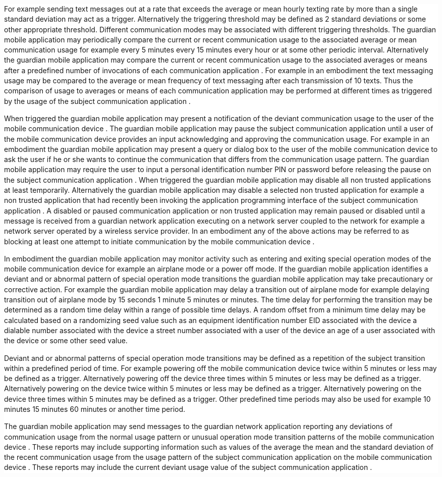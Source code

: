 For example sending text messages out at a rate that exceeds the average or mean hourly texting rate by more than a single standard deviation may act as a trigger. Alternatively the triggering threshold may be defined as 2 standard deviations or some other appropriate threshold. Different communication modes may be associated with different triggering thresholds. The guardian mobile application may periodically compare the current or recent communication usage to the associated average or mean communication usage for example every 5 minutes every 15 minutes every hour or at some other periodic interval. Alternatively the guardian mobile application may compare the current or recent communication usage to the associated averages or means after a predefined number of invocations of each communication application . For example in an embodiment the text messaging usage may be compared to the average or mean frequency of text messaging after each transmission of 10 texts. Thus the comparison of usage to averages or means of each communication application may be performed at different times as triggered by the usage of the subject communication application .

When triggered the guardian mobile application may present a notification of the deviant communication usage to the user of the mobile communication device . The guardian mobile application may pause the subject communication application until a user of the mobile communication device provides an input acknowledging and approving the communication usage. For example in an embodiment the guardian mobile application may present a query or dialog box to the user of the mobile communication device to ask the user if he or she wants to continue the communication that differs from the communication usage pattern. The guardian mobile application may require the user to input a personal identification number PIN or password before releasing the pause on the subject communication application . When triggered the guardian mobile application may disable all non trusted applications at least temporarily. Alternatively the guardian mobile application may disable a selected non trusted application for example a non trusted application that had recently been invoking the application programming interface of the subject communication application . A disabled or paused communication application or non trusted application may remain paused or disabled until a message is received from a guardian network application executing on a network server coupled to the network for example a network server operated by a wireless service provider. In an embodiment any of the above actions may be referred to as blocking at least one attempt to initiate communication by the mobile communication device .

In embodiment the guardian mobile application may monitor activity such as entering and exiting special operation modes of the mobile communication device for example an airplane mode or a power off mode. If the guardian mobile application identifies a deviant and or abnormal pattern of special operation mode transitions the guardian mobile application may take precautionary or corrective action. For example the guardian mobile application may delay a transition out of airplane mode for example delaying transition out of airplane mode by 15 seconds 1 minute 5 minutes or minutes. The time delay for performing the transition may be determined as a random time delay within a range of possible time delays. A random offset from a minimum time delay may be calculated based on a randomizing seed value such as an equipment identification number EID associated with the device a dialable number associated with the device a street number associated with a user of the device an age of a user associated with the device or some other seed value.

Deviant and or abnormal patterns of special operation mode transitions may be defined as a repetition of the subject transition within a predefined period of time. For example powering off the mobile communication device twice within 5 minutes or less may be defined as a trigger. Alternatively powering off the device three times within 5 minutes or less may be defined as a trigger. Alternatively powering on the device twice within 5 minutes or less may be defined as a trigger. Alternatively powering on the device three times within 5 minutes may be defined as a trigger. Other predefined time periods may also be used for example 10 minutes 15 minutes 60 minutes or another time period.

The guardian mobile application may send messages to the guardian network application reporting any deviations of communication usage from the normal usage pattern or unusual operation mode transition patterns of the mobile communication device . These reports may include supporting information such as values of the average the mean and the standard deviation of the recent communication usage from the usage pattern of the subject communication application on the mobile communication device . These reports may include the current deviant usage value of the subject communication application .
